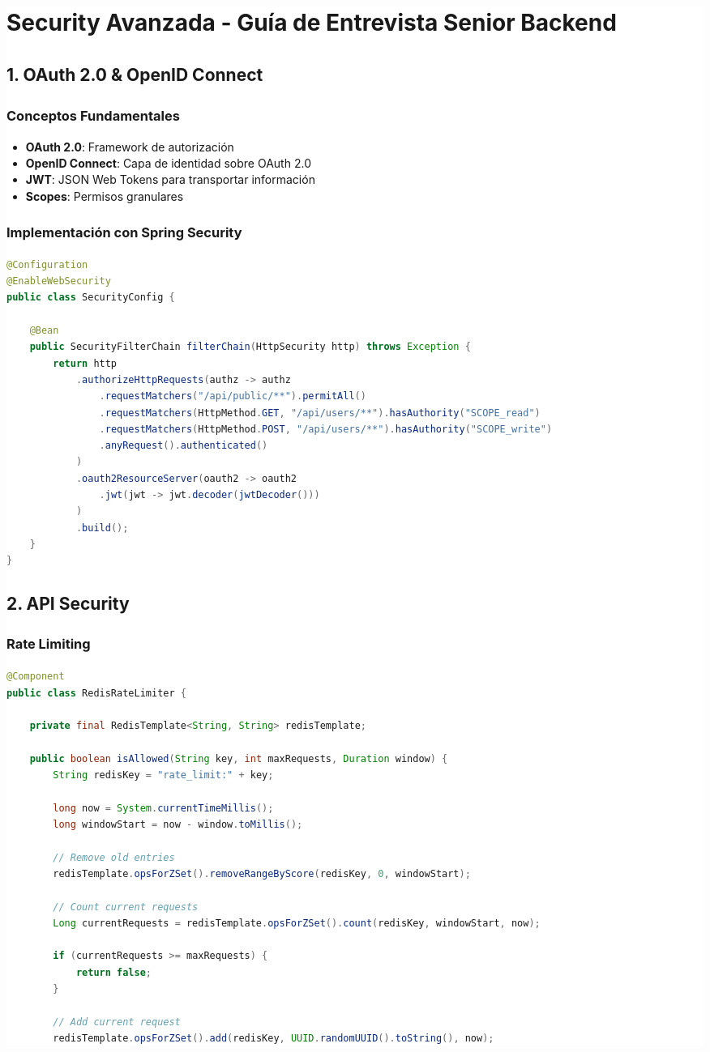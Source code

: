 # Security Avanzada - Guía de Entrevista Senior Backend

## 1. OAuth 2.0 & OpenID Connect

### Conceptos Fundamentales
- **OAuth 2.0**: Framework de autorización
- **OpenID Connect**: Capa de identidad sobre OAuth 2.0
- **JWT**: JSON Web Tokens para transportar información
- **Scopes**: Permisos granulares

### Implementación con Spring Security
```java
@Configuration
@EnableWebSecurity
public class SecurityConfig {
    
    @Bean
    public SecurityFilterChain filterChain(HttpSecurity http) throws Exception {
        return http
            .authorizeHttpRequests(authz -> authz
                .requestMatchers("/api/public/**").permitAll()
                .requestMatchers(HttpMethod.GET, "/api/users/**").hasAuthority("SCOPE_read")
                .requestMatchers(HttpMethod.POST, "/api/users/**").hasAuthority("SCOPE_write")
                .anyRequest().authenticated()
            )
            .oauth2ResourceServer(oauth2 -> oauth2
                .jwt(jwt -> jwt.decoder(jwtDecoder()))
            )
            .build();
    }
}
```

## 2. API Security

### Rate Limiting
```java
@Component
public class RedisRateLimiter {
    
    private final RedisTemplate<String, String> redisTemplate;
    
    public boolean isAllowed(String key, int maxRequests, Duration window) {
        String redisKey = "rate_limit:" + key;
        
        long now = System.currentTimeMillis();
        long windowStart = now - window.toMillis();
        
        // Remove old entries
        redisTemplate.opsForZSet().removeRangeByScore(redisKey, 0, windowStart);
        
        // Count current requests
        Long currentRequests = redisTemplate.opsForZSet().count(redisKey, windowStart, now);
        
        if (currentRequests >= maxRequests) {
            return false;
        }
        
        // Add current request
        redisTemplate.opsForZSet().add(redisKey, UUID.randomUUID().toString(), now);
```